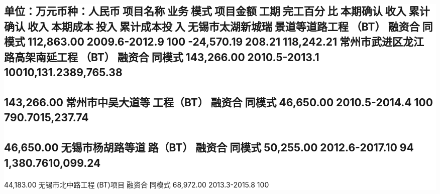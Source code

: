 单位：万元币种：人民币
项目名称
业务
模式
项目金额
工期
完工百分
比
本期确认
收入
累计确认
收入
本期成本
投入
累计成本投
入
无锡市太湖新城瑞
景道等道路工程
（BT）
融资合
同模式
112,863.00
2009.6-2012.9
100
-24,570.19
208.21
118,242.21
常州市武进区龙江
路高架南延工程
（BT）
融资合
同模式
143,266.00
2010.5-2013.1
10010,131.2389,765.38
-
143,266.00
常州市中吴大道等
工程（BT）
融资合
同模式
46,650.00
2010.5-2014.4
100
790.7015,237.74
-
46,650.00
无锡市杨胡路等道
路（BT）
融资合
同模式
50,255.00
2012.6-2017.10
94
1,380.7610,099.24
-
44,183.00
无锡市北中路工程
(BT)项目
融资合
同模式
68,972.00
2013.3-2015.8
100
